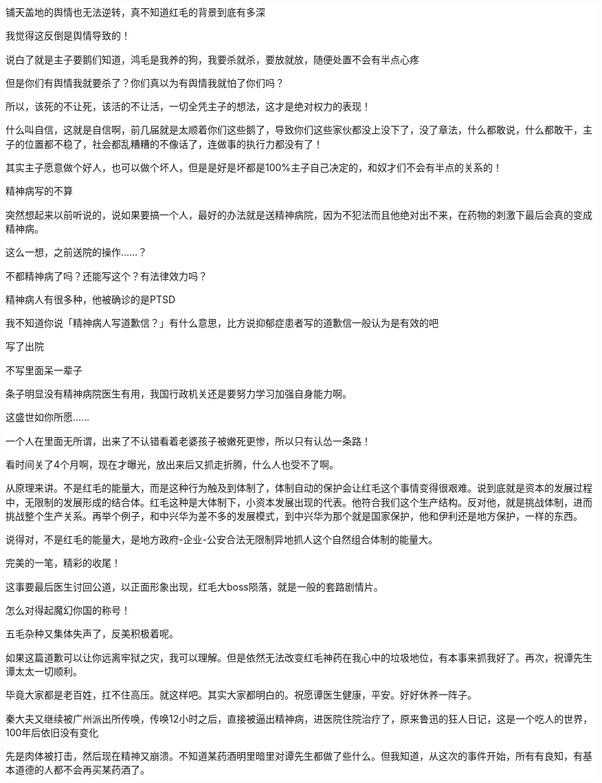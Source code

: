 铺天盖地的舆情也无法逆转，真不知道红毛的背景到底有多深

我觉得这反倒是舆情导致的！


说白了就是主子要鹅们知道，鸿毛是我养的狗，我要杀就杀，要放就放，随便处置不会有半点心疼


但是你们有舆情我就要杀了？你们真以为有舆情我就怕了你们吗？


所以，该死的不让死，该活的不让活，一切全凭主子的想法，这才是绝对权力的表现！


什么叫自信，这就是自信啊，前几届就是太顺着你们这些鹅了，导致你们这些家伙都没上没下了，没了章法，什么都敢说，什么都敢干，主子的位置都不稳了，社会都乱糟糟的不像话了，连做事的执行力都没有了！


其实主子愿意做个好人，也可以做个坏人，但是是好是坏都是100%主子自己决定的，和奴才们不会有半点的关系的！

精神病写的不算

突然想起来以前听说的，说如果要搞一个人，最好的办法就是送精神病院，因为不犯法而且他绝对出不来，在药物的刺激下最后会真的变成精神病。


这么一想，之前送院的操作……？

不都精神病了吗？还能写这个？有法律效力吗？

精神病人有很多种，他被确诊的是PTSD


我不知道你说「精神病人写道歉信？」有什么意思，比方说抑郁症患者写的道歉信一般认为是有效的吧

写了出院


不写里面呆一辈子

条子明显没有精神病院医生有用，我国行政机关还是要努力学习加强自身能力啊。

这盛世如你所愿……

一个人在里面无所谓，出来了不认错看着老婆孩子被嫩死更惨，所以只有认怂一条路！

看时间关了4个月啊，现在才曝光，放出来后又抓走折腾，什么人也受不了啊。

从原理来讲。不是红毛的能量大，而是这种行为触及到体制了，体制自动的保护会让红毛这个事情变得很艰难。说到底就是资本的发展过程中，无限制的发展形成的结合体。红毛这种是大体制下，小资本发展出现的代表。他符合我们这个生产结构。反对他，就是挑战体制，进而挑战整个生产关系。再举个例子，和中兴华为差不多的发展模式，到中兴华为那个就是国家保护，他和伊利还是地方保护，一样的东西。

说得对，不是红毛的能量大，是地方政府-企业-公安合法无限制异地抓人这个自然组合体制的能量大。

完美的一笔，精彩的收尾！


这事要最后医生讨回公道，以正面形象出现，红毛大boss陨落，就是一般的套路剧情片。


怎么对得起魔幻你国的称号！

五毛杂种又集体失声了，反美积极着呢。

如果这篇道歉可以让你远离牢狱之灾，我可以理解。但是依然无法改变红毛神药在我心中的垃圾地位，有本事来抓我好了。再次，祝谭先生谭太太一切顺利。

毕竟大家都是老百姓，扛不住高压。就这样吧。其实大家都明白的。祝愿谭医生健康，平安。好好休养一阵子。

秦大夫又继续被广州派出所传唤，传唤12小时之后，直接被逼出精神病，进医院住院治疗了，原来鲁迅的狂人日记，这是一个吃人的世界，100年后依旧没有变化

先是肉体被打击，然后现在精神又崩溃。不知道某药酒明里暗里对谭先生都做了些什么。但我知道，从这次的事件开始，所有有良知，有基本道德的人都不会再买某药酒了。
